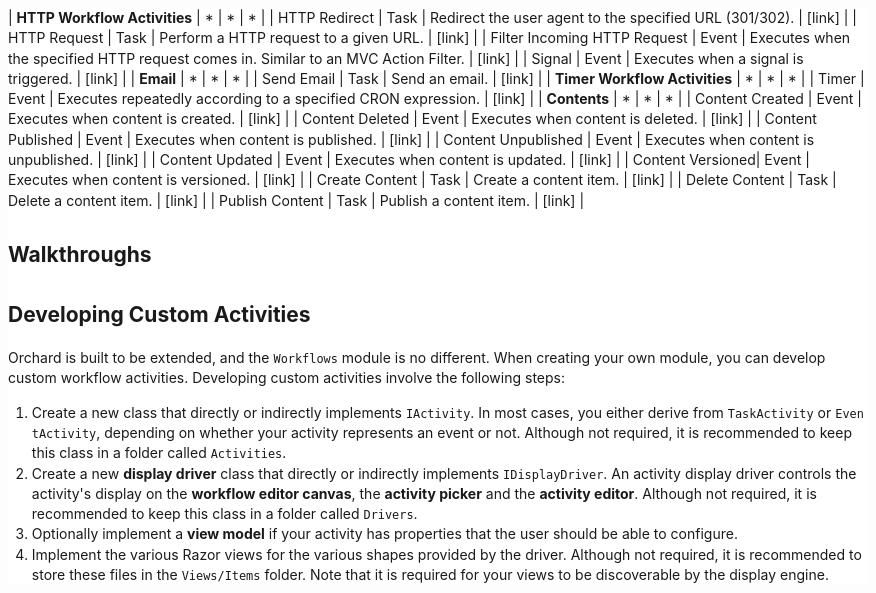 | **HTTP Workflow Activities** | * | * | * |
| HTTP Redirect | Task | Redirect the user agent to the specified URL (301/302). | [link] |
| HTTP Request | Task | Perform a HTTP request to a given URL. | [link] |
| Filter Incoming HTTP Request | Event | Executes when the specified HTTP request comes in. Similar to an MVC Action Filter. | [link] |
| Signal | Event | Executes when a signal is triggered. | [link] |
| **Email** | * | * | * |
| Send Email | Task | Send an email. | [link] |
| **Timer Workflow Activities** | * | * | * |
| Timer | Event | Executes repeatedly according to a specified CRON expression. | [link] |
| **Contents** | * | * | * |
| Content Created | Event | Executes when content is created. | [link] |
| Content Deleted | Event | Executes when content is deleted. | [link] |
| Content Published | Event | Executes when content is published. | [link] |
| Content Unpublished | Event | Executes when content is unpublished. | [link] |
| Content Updated | Event | Executes when content is updated. | [link] |
| Content Versioned| Event | Executes when content is versioned. | [link] |
| Create Content | Task | Create a content item. | [link] |
| Delete Content | Task | Delete a content item. | [link] |
| Publish Content | Task | Publish a content item. | [link] |

## Walkthroughs

### 

## Developing Custom Activities

Orchard is built to be extended, and the `Workflows` module is no different. When creating your own module, you can develop custom workflow activities.
Developing custom activities involve the following steps:

1. Create a new class that directly or indirectly implements `IActivity`. In most cases, you either derive from `TaskActivity` or `EventActivity`, depending on whether your activity represents an event or not. Although not required, it is recommended to keep this class in a folder called `Activities`.
2. Create a new **display driver** class that directly or indirectly implements `IDisplayDriver`. An activity display driver controls the activity's display on the **workflow editor canvas**, the **activity picker** and the **activity editor**. Although not required, it is recommended to keep this class in a folder called `Drivers`. 
3. Optionally implement a **view model** if your activity has properties that the user should be able to configure.
4. Implement the various Razor views for the various shapes provided by the driver. Although not required, it is recommended to store these files in the `Views/Items` folder. Note that it is required for your views to be discoverable by the display engine.  
